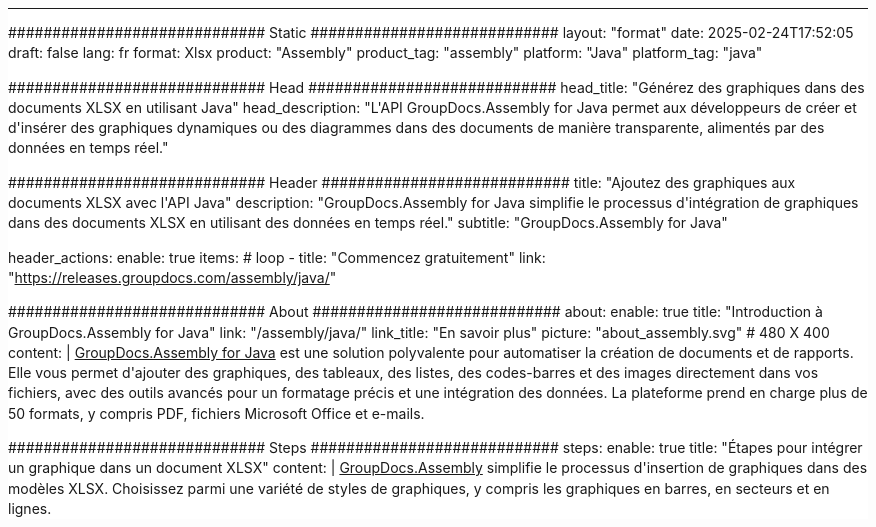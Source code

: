 



---
############################# Static ############################
layout: "format"
date:  2025-02-24T17:52:05
draft: false
lang: fr
format: Xlsx
product: "Assembly"
product_tag: "assembly"
platform: "Java"
platform_tag: "java"

############################# Head ############################
head_title: "Générez des graphiques dans des documents XLSX en utilisant Java"
head_description: "L'API GroupDocs.Assembly for Java permet aux développeurs de créer et d'insérer des graphiques dynamiques ou des diagrammes dans des documents de manière transparente, alimentés par des données en temps réel."

############################# Header ############################
title: "Ajoutez des graphiques aux documents XLSX avec l'API Java" 
description: "GroupDocs.Assembly for Java simplifie le processus d'intégration de graphiques dans des documents XLSX en utilisant des données en temps réel."
subtitle: "GroupDocs.Assembly for Java" 

header_actions:
  enable: true
  items:
    #  loop
    - title: "Commencez gratuitement"
      link: "https://releases.groupdocs.com/assembly/java/"
      
############################# About ############################
about:
    enable: true
    title: "Introduction à GroupDocs.Assembly for Java"
    link: "/assembly/java/"
    link_title: "En savoir plus"
    picture: "about_assembly.svg" # 480 X 400
    content: |
       [GroupDocs.Assembly for Java](/assembly/java/) est une solution polyvalente pour automatiser la création de documents et de rapports. Elle vous permet d'ajouter des graphiques, des tableaux, des listes, des codes-barres et des images directement dans vos fichiers, avec des outils avancés pour un formatage précis et une intégration des données. La plateforme prend en charge plus de 50 formats, y compris PDF, fichiers Microsoft Office et e-mails.

############################# Steps ############################
steps:
    enable: true
    title: "Étapes pour intégrer un graphique dans un document XLSX"
    content: |
      [GroupDocs.Assembly](/assembly/java/) simplifie le processus d'insertion de graphiques dans des modèles XLSX. Choisissez parmi une variété de styles de graphiques, y compris les graphiques en barres, en secteurs et en lignes.
      